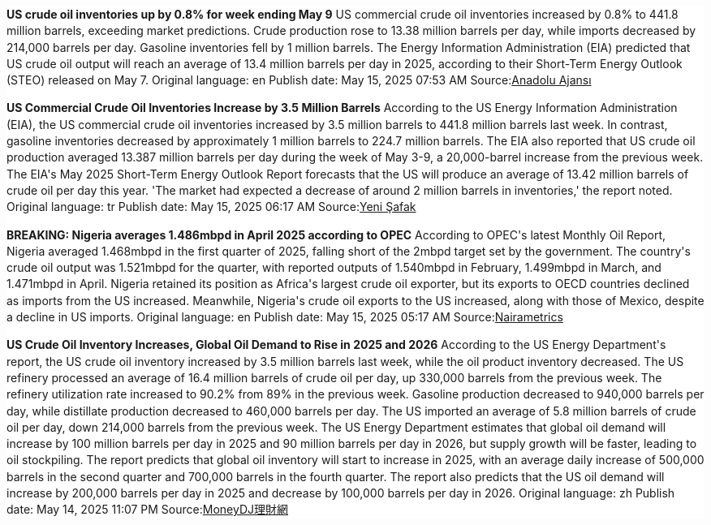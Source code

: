 **US crude oil inventories up by 0.8% for week ending May 9**
US commercial crude oil inventories increased by 0.8% to 441.8 million barrels, exceeding market predictions. Crude production rose to 13.38 million barrels per day, while imports decreased by 214,000 barrels per day. Gasoline inventories fell by 1 million barrels. The Energy Information Administration (EIA) predicted that US crude oil output will reach an average of 13.4 million barrels per day in 2025, according to their Short-Term Energy Outlook (STEO) released on May 7.
Original language: en
Publish date: May 15, 2025 07:53 AM
Source:[Anadolu Ajansı](https://www.aa.com.tr/en/energy/oil/us-crude-oil-inventories-up-by-08-for-week-ending-may-9/49234)

**US Commercial Crude Oil Inventories Increase by 3.5 Million Barrels**
According to the US Energy Information Administration (EIA), the US commercial crude oil inventories increased by 3.5 million barrels to 441.8 million barrels last week. In contrast, gasoline inventories decreased by approximately 1 million barrels to 224.7 million barrels. The EIA also reported that US crude oil production averaged 13.387 million barrels per day during the week of May 3-9, a 20,000-barrel increase from the previous week. The EIA's May 2025 Short-Term Energy Outlook Report forecasts that the US will produce an average of 13.42 million barrels of crude oil per day this year. 'The market had expected a decrease of around 2 million barrels in inventories,' the report noted.
Original language: tr
Publish date: May 15, 2025 06:17 AM
Source:[Yeni Şafak](https://www.yenisafak.com/ekonomi/abdnin-ticari-ham-petrol-stoklari-3-milyon-500-bin-varil-artti-4707181)

**BREAKING: Nigeria averages 1.486mbpd in April 2025 according to OPEC**
According to OPEC's latest Monthly Oil Report, Nigeria averaged 1.468mbpd in the first quarter of 2025, falling short of the 2mbpd target set by the government. The country's crude oil output was 1.521mbpd for the quarter, with reported outputs of 1.540mbpd in February, 1.499mbpd in March, and 1.471mbpd in April. Nigeria retained its position as Africa's largest crude oil exporter, but its exports to OECD countries declined as imports from the US increased. Meanwhile, Nigeria's crude oil exports to the US increased, along with those of Mexico, despite a decline in US imports.
Original language: en
Publish date: May 15, 2025 05:17 AM
Source:[Nairametrics](https://nairametrics.com/2025/05/15/nigeria-averages-1-486mbpd-in-april-2025-according-to-opec/)

**US Crude Oil Inventory Increases, Global Oil Demand to Rise in 2025 and 2026**
According to the US Energy Department's report, the US crude oil inventory increased by 3.5 million barrels last week, while the oil product inventory decreased. The US refinery processed an average of 16.4 million barrels of crude oil per day, up 330,000 barrels from the previous week. The refinery utilization rate increased to 90.2% from 89% in the previous week. Gasoline production decreased to 940,000 barrels per day, while distillate production decreased to 460,000 barrels per day. The US imported an average of 5.8 million barrels of crude oil per day, down 214,000 barrels from the previous week. The US Energy Department estimates that global oil demand will increase by 100 million barrels per day in 2025 and 90 million barrels per day in 2026, but supply growth will be faster, leading to oil stockpiling. The report predicts that global oil inventory will start to increase in 2025, with an average daily increase of 500,000 barrels in the second quarter and 700,000 barrels in the fourth quarter. The report also predicts that the US oil demand will increase by 200,000 barrels per day in 2025 and decrease by 100,000 barrels per day in 2026.
Original language: zh
Publish date: May 14, 2025 11:07 PM
Source:[MoneyDJ理財網](https://www.moneydj.com/kmdj/news/newsviewer.aspx?a=70d204fc-92d0-4e12-8718-c9cbef67a83e)
